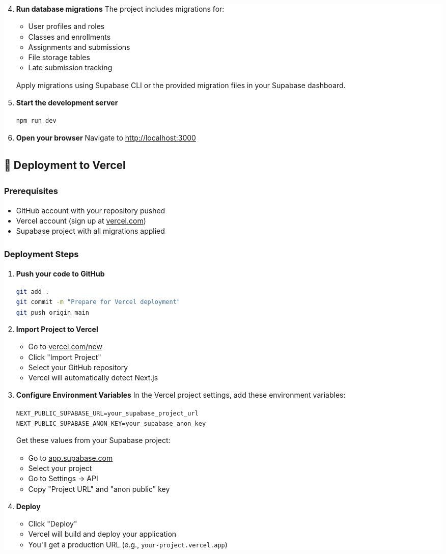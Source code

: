 4. **Run database migrations**
   The project includes migrations for:
   - User profiles and roles
   - Classes and enrollments
   - Assignments and submissions
   - File storage tables
   - Late submission tracking

   Apply migrations using Supabase CLI or the provided migration files in your Supabase dashboard.

5. **Start the development server**
   ```bash
   npm run dev
   ```

6. **Open your browser**
   Navigate to [http://localhost:3000](http://localhost:3000)

## 🚀 Deployment to Vercel

### Prerequisites
- GitHub account with your repository pushed
- Vercel account (sign up at [vercel.com](https://vercel.com))
- Supabase project with all migrations applied

### Deployment Steps

1. **Push your code to GitHub**
   ```bash
   git add .
   git commit -m "Prepare for Vercel deployment"
   git push origin main
   ```

2. **Import Project to Vercel**
   - Go to [vercel.com/new](https://vercel.com/new)
   - Click "Import Project"
   - Select your GitHub repository
   - Vercel will automatically detect Next.js

3. **Configure Environment Variables**
   In the Vercel project settings, add these environment variables:

   ```env
   NEXT_PUBLIC_SUPABASE_URL=your_supabase_project_url
   NEXT_PUBLIC_SUPABASE_ANON_KEY=your_supabase_anon_key
   ```

   Get these values from your Supabase project:
   - Go to [app.supabase.com](https://app.supabase.com)
   - Select your project
   - Go to Settings → API
   - Copy "Project URL" and "anon public" key

4. **Deploy**
   - Click "Deploy"
   - Vercel will build and deploy your application
   - You'll get a production URL (e.g., `your-project.vercel.app`)
